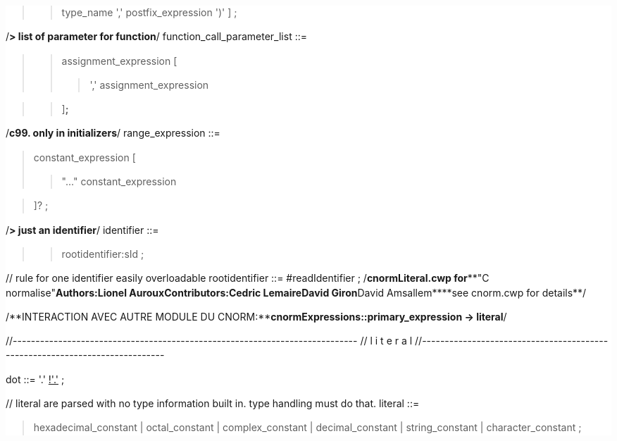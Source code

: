 > > type\_name
> > ','
> > postfix\_expression
> > ')'
]
;

/**> list of parameter for function**/
function\_call\_parameter\_list ::=
> > assignment\_expression
> > [
> > > ','
> > > assignment\_expression

> > ]**;**

/**c99. only in initializers**/
range\_expression ::=

> constant\_expression
> [
> > "..."
> > constant\_expression

> ]?
;

/**> just an identifier**/
identifier ::=
> > rootidentifier:sId
;

// rule for one identifier easily overloadable
rootidentifier ::= #readIdentifier
;
/**cnormLiteral.cwp for****"C normalise"****Authors:****Lionel Auroux****Contributors:****Cedric Lemaire****David Giron****David Amsallem****see cnorm.cwp for details**/

/**INTERACTION AVEC AUTRE MODULE DU CNORM:****cnormExpressions::primary\_expression -> literal**/

//----------------------------------------------------------------------------
//                            l i t e r a l
//----------------------------------------------------------------------------

dot ::= '.' [!'.'](#!ignore.md)
;

// literal are parsed with no type information built in. type handling must do that.
literal ::=

> hexadecimal\_constant
> | octal\_constant
> | complex\_constant
> | decimal\_constant
> | string\_constant
> | character\_constant
;
